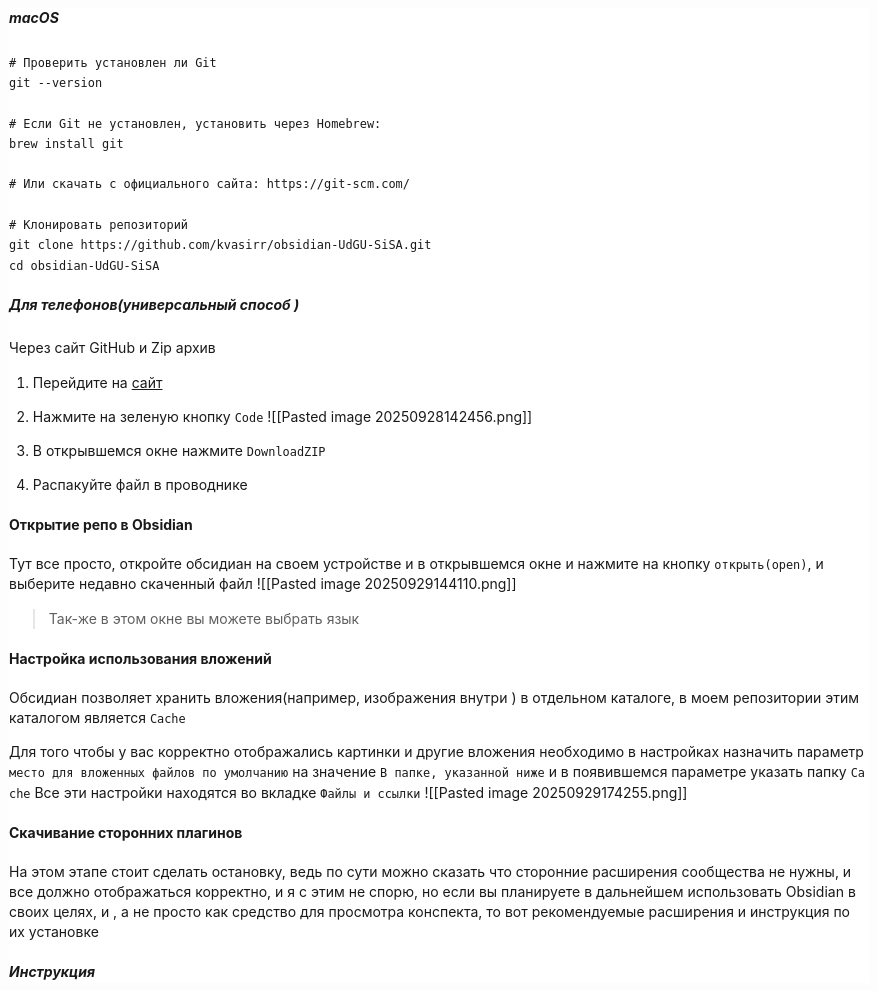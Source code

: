 ##### macOS
```shell
# Проверить установлен ли Git
git --version

# Если Git не установлен, установить через Homebrew:
brew install git

# Или скачать с официального сайта: https://git-scm.com/

# Клонировать репозиторий
git clone https://github.com/kvasirr/obsidian-UdGU-SiSA.git
cd obsidian-UdGU-SiSA
```

##### Для телефонов(универсальный способ )
Через сайт GitHub и Zip архив

1. Перейдите на [сайт](https://github.com/kvasirr/obsidian-UdGU-SiSA) 
	
2. Нажмите на зеленую кнопку `Code`
	 ![[Pasted image 20250928142456.png]]
3. В открывшемся окне нажмите `DownloadZIP`
	
4. Распакуйте файл в проводнике

#### Открытие репо в Obsidian 

Тут все просто, откройте обсидиан на своем устройстве и в открывшемся окне и нажмите на кнопку `открыть(open)`, и выберите недавно скаченный файл
![[Pasted image 20250929144110.png]]
>Так-же в этом окне вы можете выбрать язык

#### Настройка использования вложений

Обсидиан позволяет хранить вложения(например, изображения внутри ) в отдельном каталоге, в моем репозитории этим каталогом является `Cache` 

Для того чтобы у вас корректно отображались картинки и другие вложения необходимо в настройках назначить параметр `место для вложенных файлов по умолчанию` на значение `В папке, указанной ниже` и в появившемся параметре указать папку `Cache`
Все эти настройки находятся во вкладке `Файлы и ссылки`
![[Pasted image 20250929174255.png]]

#### Скачивание сторонних плагинов

На этом этапе стоит сделать остановку, ведь по сути можно сказать что сторонние расширения сообщества не нужны, и все должно отображаться корректно, и я с этим не спорю, но если вы планируете в дальнейшем использовать Obsidian в своих целях, и , а не просто как средство для просмотра конспекта, то вот рекомендуемые расширения и инструкция по их установке

##### Инструкция 
